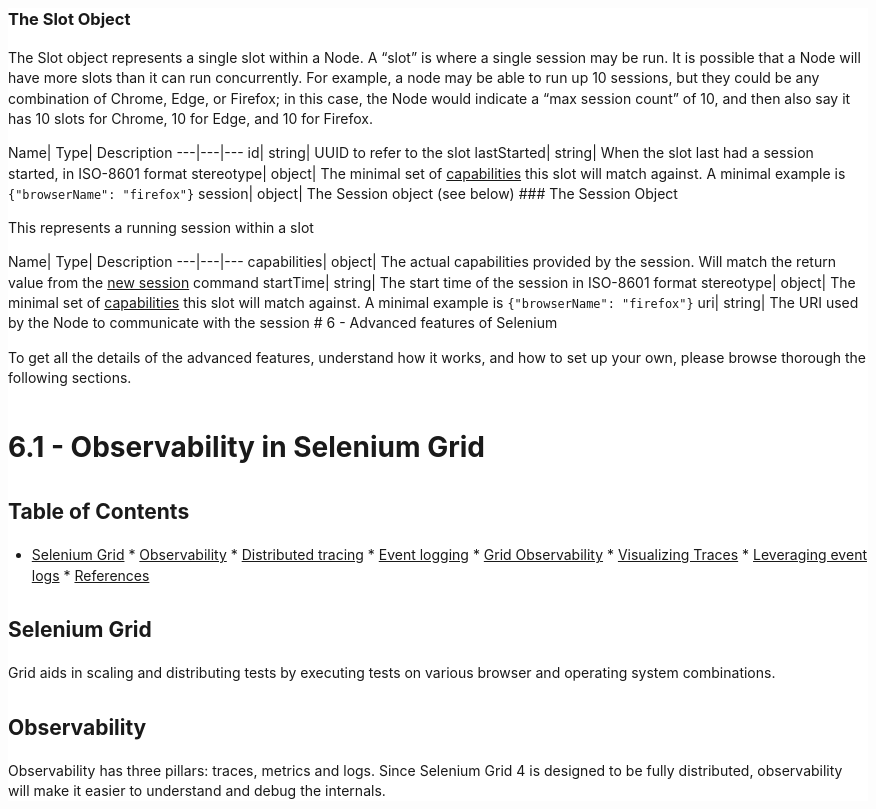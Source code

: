 ### The Slot Object

The Slot object represents a single slot within a Node. A “slot” is where a single session may be run. It is possible that a Node will have more slots than it can run concurrently. For example, a node may be able to run up 10 sessions, but they could be any combination of Chrome, Edge, or Firefox; in this case, the Node would indicate a “max session count” of 10, and then also say it has 10 slots for Chrome, 10 for Edge, and 10 for Firefox.

Name| Type| Description   ---|---|---   id| string| UUID to refer to the slot   lastStarted| string| When the slot last had a session started, in ISO-8601 format   stereotype| object| The minimal set of [capabilities](https://w3c.github.io/webdriver/#dfn-merging-capabilities) this slot will match against. A minimal example is `{"browserName": "firefox"}`   session| object| The Session object \(see below\)      ### The Session Object

This represents a running session within a slot

Name| Type| Description   ---|---|---   capabilities| object| The actual capabilities provided by the session. Will match the return value from the [new session](https://w3c.github.io/webdriver/#new-session) command   startTime| string| The start time of the session in ISO-8601 format   stereotype| object| The minimal set of [capabilities](https://w3c.github.io/webdriver/#dfn-merging-capabilities) this slot will match against. A minimal example is `{"browserName": "firefox"}`   uri| string| The URI used by the Node to communicate with the session      # 6 - Advanced features of Selenium

To get all the details of the advanced features, understand how it works, and how to set up your own, please browse thorough the following sections.

# 6.1 - Observability in Selenium Grid

## Table of Contents

  * [Selenium Grid](https://www.selenium.dev/documentation/grid/advanced_features/observability/#selenium-grid)   * [Observability](https://www.selenium.dev/documentation/grid/advanced_features/observability/#observability)     * [Distributed tracing](https://www.selenium.dev/documentation/grid/advanced_features/observability/#distributed-tracing)     * [Event logging](https://www.selenium.dev/documentation/grid/advanced_features/observability/#event-logging)   * [Grid Observability](https://www.selenium.dev/documentation/grid/advanced_features/observability/#grid-observability)     * [Visualizing Traces](https://www.selenium.dev/documentation/grid/advanced_features/observability/#visualizing-traces)     * [Leveraging event logs](https://www.selenium.dev/documentation/grid/advanced_features/observability/#leveraging-event-logs)   * [References](https://www.selenium.dev/documentation/grid/advanced_features/observability/#references)

## Selenium Grid

Grid aids in scaling and distributing tests by executing tests on various browser and operating system combinations.

## Observability

Observability has three pillars: traces, metrics and logs. Since Selenium Grid 4 is designed to be fully distributed, observability will make it easier to understand and debug the internals.
